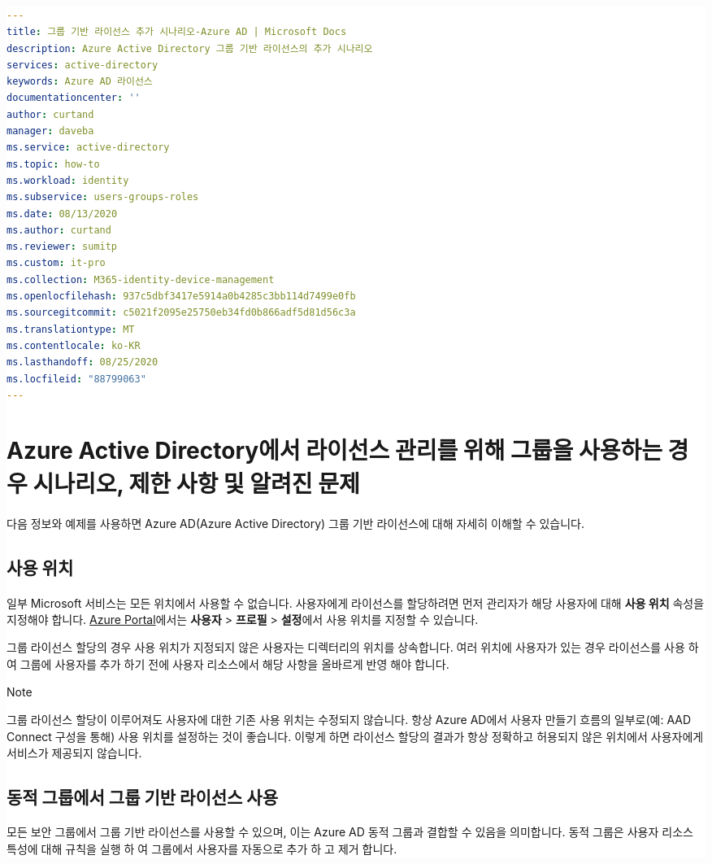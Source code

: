 ```yaml
---
title: 그룹 기반 라이선스 추가 시나리오-Azure AD | Microsoft Docs
description: Azure Active Directory 그룹 기반 라이선스의 추가 시나리오
services: active-directory
keywords: Azure AD 라이선스
documentationcenter: ''
author: curtand
manager: daveba
ms.service: active-directory
ms.topic: how-to
ms.workload: identity
ms.subservice: users-groups-roles
ms.date: 08/13/2020
ms.author: curtand
ms.reviewer: sumitp
ms.custom: it-pro
ms.collection: M365-identity-device-management
ms.openlocfilehash: 937c5dbf3417e5914a0b4285c3bb114d7499e0fb
ms.sourcegitcommit: c5021f2095e25750eb34fd0b866adf5d81d56c3a
ms.translationtype: MT
ms.contentlocale: ko-KR
ms.lasthandoff: 08/25/2020
ms.locfileid: "88799063"
---
```

# <a name="scenarios-limitations-and-known-issues-using-groups-to-manage-licensing-in-azure-active-directory"></a>Azure Active Directory에서 라이선스 관리를 위해 그룹을 사용하는 경우 시나리오, 제한 사항 및 알려진 문제

다음 정보와 예제를 사용하면 Azure AD(Azure Active Directory) 그룹 기반 라이선스에 대해 자세히 이해할 수 있습니다.

## <a name="usage-location"></a>사용 위치

일부 Microsoft 서비스는 모든 위치에서 사용할 수 없습니다. 사용자에게 라이선스를 할당하려면 먼저 관리자가 해당 사용자에 대해 **사용 위치** 속성을 지정해야 합니다. [Azure Portal](https://portal.azure.com)에서는 **사용자** &gt; **프로필** &gt; **설정**에서 사용 위치를 지정할 수 있습니다.

그룹 라이선스 할당의 경우 사용 위치가 지정되지 않은 사용자는 디렉터리의 위치를 상속합니다. 여러 위치에 사용자가 있는 경우 라이선스를 사용 하 여 그룹에 사용자를 추가 하기 전에 사용자 리소스에서 해당 사항을 올바르게 반영 해야 합니다.

> [!NOTE]
> 그룹 라이선스 할당이 이루어져도 사용자에 대한 기존 사용 위치는 수정되지 않습니다. 항상 Azure AD에서 사용자 만들기 흐름의 일부로(예: AAD Connect 구성을 통해) 사용 위치를 설정하는 것이 좋습니다. 이렇게 하면 라이선스 할당의 결과가 항상 정확하고 허용되지 않은 위치에서 사용자에게 서비스가 제공되지 않습니다.

## <a name="use-group-based-licensing-with-dynamic-groups"></a>동적 그룹에서 그룹 기반 라이선스 사용

모든 보안 그룹에서 그룹 기반 라이선스를 사용할 수 있으며, 이는 Azure AD 동적 그룹과 결합할 수 있음을 의미합니다. 동적 그룹은 사용자 리소스 특성에 대해 규칙을 실행 하 여 그룹에서 사용자를 자동으로 추가 하 고 제거 합니다.
